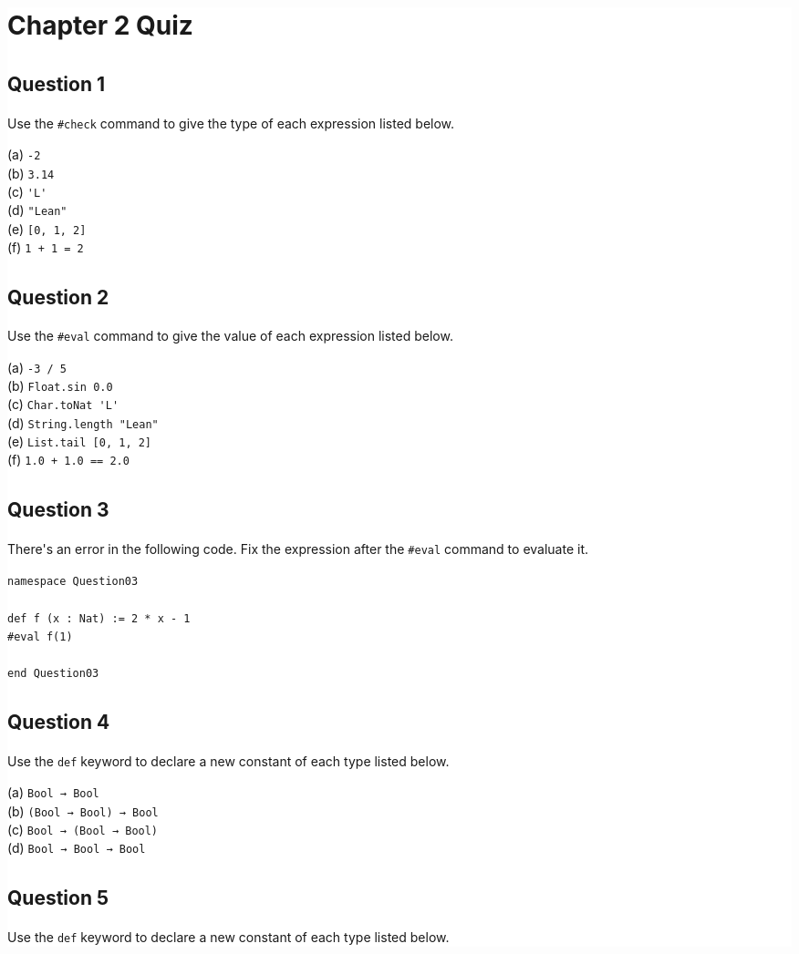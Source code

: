 # Chapter 2 Quiz

## Question 1

Use the `#check` command to give the type of each expression listed below.

\(a\) `-2` \
\(b\) `3.14` \
\(c\) `'L'` \
\(d\) `"Lean"` \
\(e\) `[0, 1, 2]` \
\(f\) `1 + 1 = 2`

## Question 2

Use the `#eval` command to give the value of each expression listed below.

\(a\) `-3 / 5` \
\(b\) `Float.sin 0.0` \
\(c\) `Char.toNat 'L'` \
\(d\) `String.length "Lean"` \
\(e\) `List.tail [0, 1, 2]` \
\(f\) `1.0 + 1.0 == 2.0`

## Question 3

There's an error in the following code. Fix the expression after the `#eval`
command to evaluate it.

```lean
namespace Question03

def f (x : Nat) := 2 * x - 1
#eval f(1)

end Question03
```

## Question 4

Use the `def` keyword to declare a new constant of each type listed below.

\(a\) `Bool → Bool` \
\(b\) `(Bool → Bool) → Bool` \
\(c\) `Bool → (Bool → Bool)` \
\(d\) `Bool → Bool → Bool`

## Question 5

Use the `def` keyword to declare a new constant of each type listed below.
